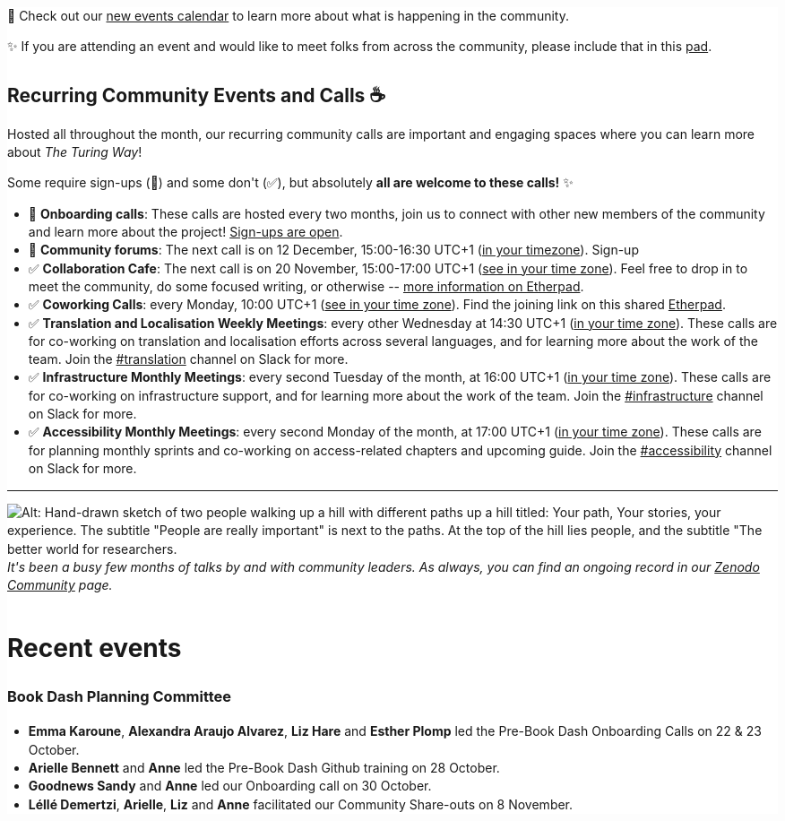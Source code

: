 📅 Check out our [new events calendar](https://docs.google.com/spreadsheets/d/1C-VZvmFL4PnSBsv_G9ZD3dwjIYLno3NyL7oHvbplnWs/edit#gid=577525947) to learn more about what is happening in the community. 

✨ If you are attending an event and would like to meet folks from across the community, please include that in this [pad](https://pad.sfconservancy.org/p/ttw-event-calendar-2023).

## Recurring Community Events and Calls ☕

Hosted all throughout the month, our recurring community calls are important and engaging spaces where you can learn more about _The Turing Way_!

Some require sign-ups (📝) and some don't (✅), but absolutely **all are welcome to these calls!** ✨

* 📝 **Onboarding calls**: These calls are hosted every two months, join us to connect with other new members of the community and learn more about the project! [Sign-ups are open](https://forms.gle/16VVsNuveqhnE43F9).
* 📝 **Community forums**: The next call is on 12 December, 15:00-16:30 UTC+1 ([in your timezone](https://arewemeetingyet.com/london/2024-12-12/15:00)). Sign-up
* ✅ **Collaboration Cafe**: The next call is on 20 November, 15:00-17:00 UTC+1 ([see in your time zone](https://arewemeetingyet.com/London/2024-11-20/15:00)).
Feel free to drop in to meet the community, do some focused writing, or otherwise -- [more information on Etherpad](https://annuel2.framapad.org/p/ttw-collaboration-cafe). 
* ✅ **Coworking Calls**: every Monday, 10:00 UTC+1 ([see in your time zone](https://arewemeetingyet.com/London/2024-03-31/11:00)). 
Find the joining link on this shared [Etherpad](https://annuel2.framapad.org/p/ttw-coworking-call).
* ✅ **Translation and Localisation Weekly Meetings**: every other Wednesday at 14:30 UTC+1 ([in your time zone](https://arewemeetingyet.com/London/2024-02-14/14:00)). These calls are for co-working on translation and localisation efforts across several languages, and for learning more about the work of the team. Join the [#translation](https://theturingway.slack.com/archives/C01E17C1K35) channel on Slack for more. 
* ✅ **Infrastructure Monthly Meetings**: every second Tuesday of the month, at 16:00 UTC+1 ([in your time zone](https://arewemeetingyet.com/London/2024-02-08/16:00)). These calls are for co-working on infrastructure support, and for learning more about the work of the team. Join the [#infrastructure](https://theturingway.slack.com/archives/C01EUGMQSNP) channel on Slack for more.
* ✅ **Accessibility Monthly Meetings**: every second Monday of the month, at 17:00 UTC+1 ([in your time zone](https://arewemeetingyet.com/London/2024-02-12/17:00)). These calls are for planning monthly sprints and co-working on access-related chapters and upcoming guide. Join the [#accessibility](https://theturingway.slack.com/archives/C01E654A42E) channel on Slack for more.

---

![Alt: Hand-drawn sketch of two people walking up a hill with different paths up a hill titled: Your path, Your stories, your experience. The subtitle "People are really important" is next to the paths. At the top of the hill lies people, and the subtitle "The better world for researchers.](https://i.imgur.com/eEbL1jD.jpg)
_It's been a busy few months of talks by and with community leaders. As always, you can find an ongoing record in our [Zenodo Community](https://zenodo.org/communities/the-turing-way/) page._

# Recent events

### Book Dash Planning Committee

- **Emma Karoune**, **Alexandra Araujo Alvarez**, **Liz Hare** and **Esther Plomp** led the Pre-Book Dash Onboarding Calls on 22 & 23 October.
- **Arielle Bennett** and **Anne** led the Pre-Book Dash Github training on 28 October.
- **Goodnews Sandy** and **Anne** led our Onboarding call on 30 October.
- **Léllé Demertzi**, **Arielle**, **Liz** and **Anne** facilitated our Community Share-outs on 8 November.
